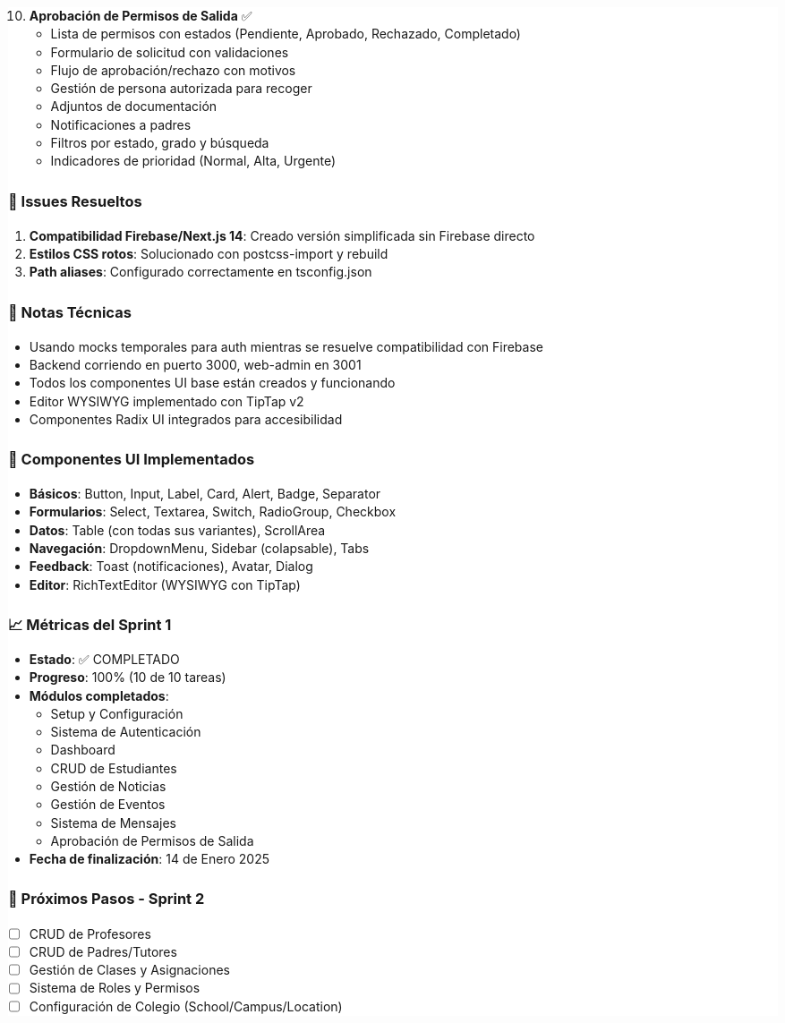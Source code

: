 10. **Aprobación de Permisos de Salida** ✅
    - Lista de permisos con estados (Pendiente, Aprobado, Rechazado, Completado)
    - Formulario de solicitud con validaciones
    - Flujo de aprobación/rechazo con motivos
    - Gestión de persona autorizada para recoger
    - Adjuntos de documentación
    - Notificaciones a padres
    - Filtros por estado, grado y búsqueda
    - Indicadores de prioridad (Normal, Alta, Urgente)

### 🔧 Issues Resueltos
1. **Compatibilidad Firebase/Next.js 14**: Creado versión simplificada sin Firebase directo
2. **Estilos CSS rotos**: Solucionado con postcss-import y rebuild
3. **Path aliases**: Configurado correctamente en tsconfig.json

### 📝 Notas Técnicas
- Usando mocks temporales para auth mientras se resuelve compatibilidad con Firebase
- Backend corriendo en puerto 3000, web-admin en 3001
- Todos los componentes UI base están creados y funcionando
- Editor WYSIWYG implementado con TipTap v2
- Componentes Radix UI integrados para accesibilidad

### 🎯 Componentes UI Implementados
- **Básicos**: Button, Input, Label, Card, Alert, Badge, Separator
- **Formularios**: Select, Textarea, Switch, RadioGroup, Checkbox
- **Datos**: Table (con todas sus variantes), ScrollArea
- **Navegación**: DropdownMenu, Sidebar (colapsable), Tabs
- **Feedback**: Toast (notificaciones), Avatar, Dialog
- **Editor**: RichTextEditor (WYSIWYG con TipTap)

### 📈 Métricas del Sprint 1
- **Estado**: ✅ COMPLETADO
- **Progreso**: 100% (10 de 10 tareas)
- **Módulos completados**:
  - Setup y Configuración
  - Sistema de Autenticación
  - Dashboard
  - CRUD de Estudiantes
  - Gestión de Noticias
  - Gestión de Eventos
  - Sistema de Mensajes
  - Aprobación de Permisos de Salida
- **Fecha de finalización**: 14 de Enero 2025

### 🚀 Próximos Pasos - Sprint 2
- [ ] CRUD de Profesores
- [ ] CRUD de Padres/Tutores
- [ ] Gestión de Clases y Asignaciones
- [ ] Sistema de Roles y Permisos
- [ ] Configuración de Colegio (School/Campus/Location)